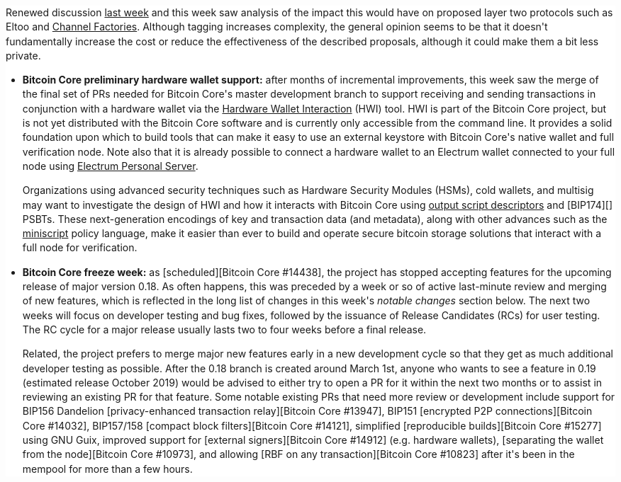   Renewed discussion [last week][nick output tagging] and this week
  saw analysis of the impact this would have on proposed layer two
  protocols such as Eltoo and [Channel Factories][].  Although tagging
  increases complexity, the general opinion seems
  to be that it doesn't fundamentally increase the cost or reduce the
  effectiveness of the described proposals, although it could make
  them a bit less private.

- **Bitcoin Core preliminary hardware wallet support:** after months of
  incremental improvements, this week saw the merge of the final set of
  PRs needed for Bitcoin Core's master development branch to support
  receiving and sending transactions in conjunction with a hardware
  wallet via the [Hardware Wallet Interaction][HWI] (HWI) tool.  HWI is
  part of the Bitcoin Core project, but is not yet distributed with the
  Bitcoin Core software and is currently only accessible from the command
  line. It provides a solid
  foundation upon which to build tools that can make it easy to use an
  external keystore with Bitcoin Core's native wallet and full
  verification node.  Note also that it is already possible to
  connect a hardware wallet to an Electrum wallet connected to your full
  node using [Electrum Personal Server][].

  Organizations using advanced security techniques such as Hardware
  Security Modules (HSMs), cold wallets, and multisig may want to
  investigate the design of HWI and how it interacts with Bitcoin Core
  using [output script descriptors][descriptor] and [BIP174][] PSBTs.
  These next-generation encodings of key and transaction data (and
  metadata), along with other advances such as the [miniscript][]
  policy language, make it easier than ever to build and operate
  secure bitcoin storage solutions that interact with a full node for
  verification.

- **Bitcoin Core freeze week:** as [scheduled][Bitcoin Core #14438],
  the project has stopped accepting features for the upcoming release of
  major version 0.18.  As often happens, this was preceded by a week or
  so of active last-minute review and merging of new features, which is
  reflected in the long list of changes in this week's *notable changes*
  section below.  The next two weeks will focus on developer testing and
  bug fixes, followed by the issuance of Release Candidates (RCs) for
  user testing.  The RC cycle for a major release usually lasts two to
  four weeks before a final release.

  Related, the project prefers to merge major new features early in a
  new development cycle so that they get as much additional developer testing
  as possible.  After the 0.18 branch is created around March
  1st, anyone who wants to see a feature in 0.19 (estimated release
  October 2019) would be advised to either try to open a PR for it
  within the next two months or to assist in reviewing an existing PR
  for that feature.  Some notable existing PRs that need more review
  or development include support for BIP156 Dandelion
  [privacy-enhanced transaction relay][Bitcoin Core #13947], BIP151
  [encrypted P2P connections][Bitcoin Core #14032], BIP157/158
  [compact block filters][Bitcoin Core #14121], simplified
  [reproducible builds][Bitcoin Core #15277] using GNU Guix, improved
  support for [external signers][Bitcoin Core #14912] (e.g. hardware
  wallets), [separating the wallet from the node][Bitcoin Core
  #10973], and allowing [RBF on any transaction][Bitcoin Core #10823]
  after it's been in the mempool for more than a few hours.


[bip32 keyid]: https://github.com/bitcoin/bips/blob/master/bip-0032.mediawiki#key-identifiers
[eltoo]: https://blockstream.com/eltoo.pdf
[lau output tagging]: https://lists.linuxfoundation.org/pipermail/bitcoin-dev/2018-December/016549.html
[nick output tagging]: https://lists.linuxfoundation.org/pipermail/bitcoin-dev/2019-February/016667.html
[channel factories]: https://www.tik.ee.ethz.ch/file/a20a865ce40d40c8f942cf206a7cba96/Scalable_Funding_Of_Blockchain_Micropayment_Networks.pdf
[electrum personal server]: https://github.com/chris-belcher/electrum-personal-server
[key origin information]: https://github.com/bitcoin/bitcoin/blob/master/doc/descriptors.md#key-origin-identification
[newsletter #5]: /en/newsletters/2018/07/24/#bitcoin-core-9662
[hwi]: https://github.com/bitcoin-core/HWI
[descriptor]: https://github.com/bitcoin/bitcoin/blob/master/doc/descriptors.md
[output script descriptors]: https://github.com/bitcoin/bitcoin/blob/master/doc/descriptors.md
[miniscript]: /en/topics/miniscript/